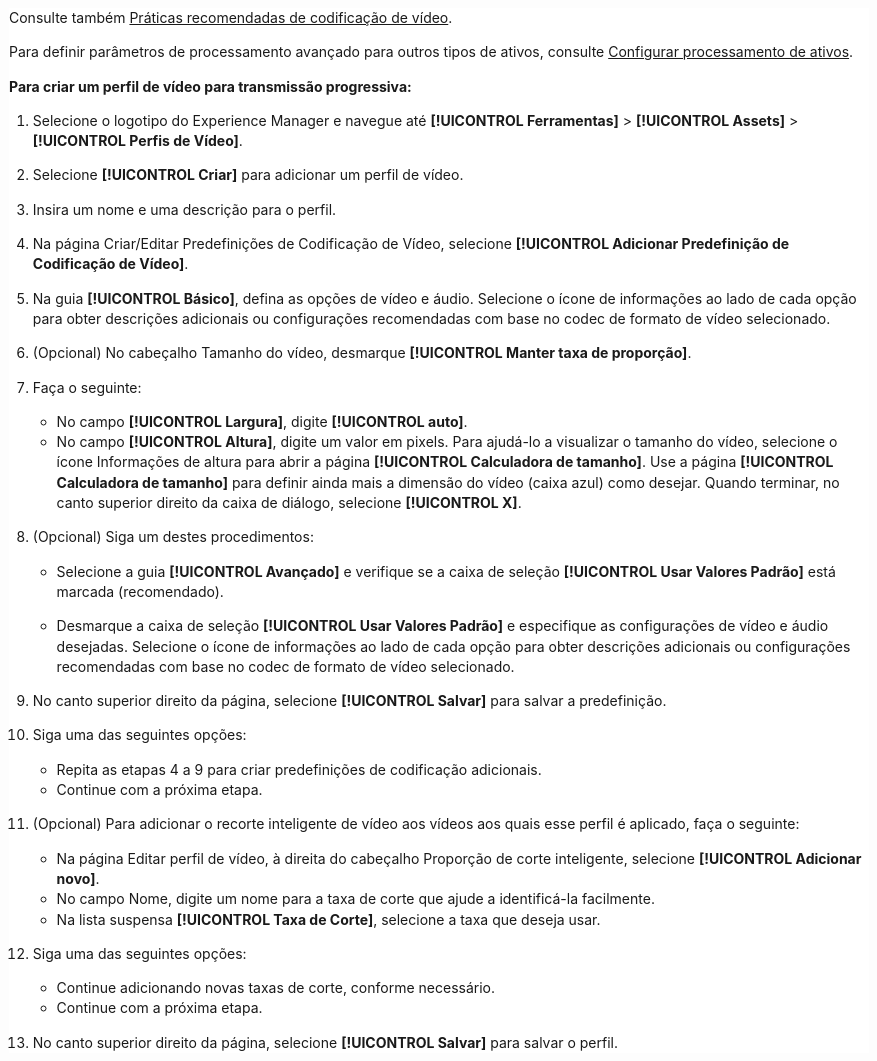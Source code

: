 Consulte também [Práticas recomendadas de codificação de vídeo](/help/assets/video.md#best-practices-for-encoding-videos).

Para definir parâmetros de processamento avançado para outros tipos de ativos, consulte [Configurar processamento de ativos](/help/assets/config-dms7.md#configuring-asset-processing).

**Para criar um perfil de vídeo para transmissão progressiva:**

1. Selecione o logotipo do Experience Manager e navegue até **[!UICONTROL Ferramentas]** > **[!UICONTROL Assets]** > **[!UICONTROL Perfis de Vídeo]**.
1. Selecione **[!UICONTROL Criar]** para adicionar um perfil de vídeo.
1. Insira um nome e uma descrição para o perfil.
1. Na página Criar/Editar Predefinições de Codificação de Vídeo, selecione **[!UICONTROL Adicionar Predefinição de Codificação de Vídeo]**.
1. Na guia **[!UICONTROL Básico]**, defina as opções de vídeo e áudio.
Selecione o ícone de informações ao lado de cada opção para obter descrições adicionais ou configurações recomendadas com base no codec de formato de vídeo selecionado.
1. (Opcional) No cabeçalho Tamanho do vídeo, desmarque **[!UICONTROL Manter taxa de proporção]**.
1. Faça o seguinte:
   * No campo **[!UICONTROL Largura]**, digite **[!UICONTROL auto]**.
   * No campo **[!UICONTROL Altura]**, digite um valor em pixels.
Para ajudá-lo a visualizar o tamanho do vídeo, selecione o ícone Informações de altura para abrir a página **[!UICONTROL Calculadora de tamanho]**. Use a página **[!UICONTROL Calculadora de tamanho]** para definir ainda mais a dimensão do vídeo (caixa azul) como desejar. Quando terminar, no canto superior direito da caixa de diálogo, selecione **[!UICONTROL X]**.
1. (Opcional) Siga um destes procedimentos:

   * Selecione a guia **[!UICONTROL Avançado]** e verifique se a caixa de seleção **[!UICONTROL Usar Valores Padrão]** está marcada (recomendado).

   * Desmarque a caixa de seleção **[!UICONTROL Usar Valores Padrão]** e especifique as configurações de vídeo e áudio desejadas.
Selecione o ícone de informações ao lado de cada opção para obter descrições adicionais ou configurações recomendadas com base no codec de formato de vídeo selecionado.

1. No canto superior direito da página, selecione **[!UICONTROL Salvar]** para salvar a predefinição.
1. Siga uma das seguintes opções:

   * Repita as etapas 4 a 9 para criar predefinições de codificação adicionais.
   * Continue com a próxima etapa.

1. (Opcional) Para adicionar o recorte inteligente de vídeo aos vídeos aos quais esse perfil é aplicado, faça o seguinte:

   * Na página Editar perfil de vídeo, à direita do cabeçalho Proporção de corte inteligente, selecione **[!UICONTROL Adicionar novo]**.
   * No campo Nome, digite um nome para a taxa de corte que ajude a identificá-la facilmente.
   * Na lista suspensa **[!UICONTROL Taxa de Corte]**, selecione a taxa que deseja usar.

1. Siga uma das seguintes opções:

   * Continue adicionando novas taxas de corte, conforme necessário.
   * Continue com a próxima etapa.

1. No canto superior direito da página, selecione **[!UICONTROL Salvar]** para salvar o perfil.
